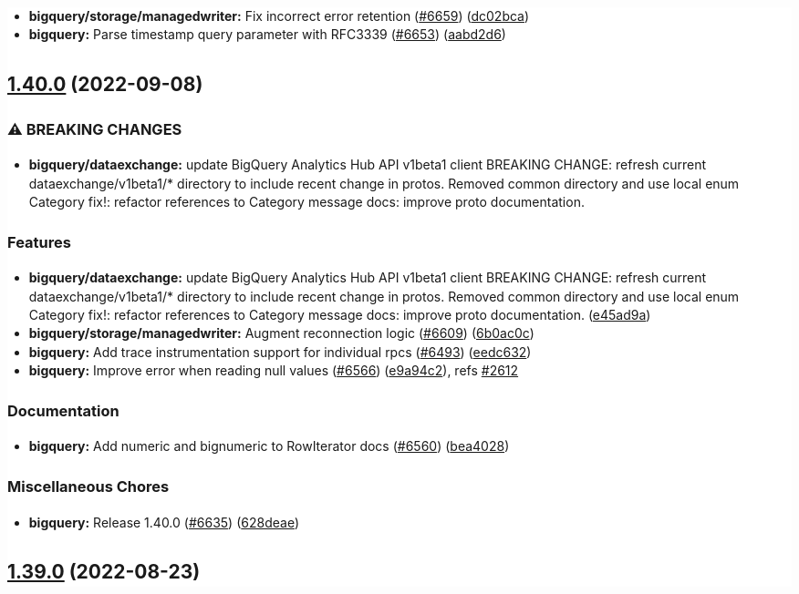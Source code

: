 * **bigquery/storage/managedwriter:** Fix incorrect error retention ([#6659](https://github.com/googleapis/google-cloud-go/issues/6659)) ([dc02bca](https://github.com/googleapis/google-cloud-go/commit/dc02bca4ac14acb4f536f078a7d8f209626340bb))
* **bigquery:** Parse timestamp query parameter with RFC3339 ([#6653](https://github.com/googleapis/google-cloud-go/issues/6653)) ([aabd2d6](https://github.com/googleapis/google-cloud-go/commit/aabd2d61c81ed598755656b4e7c3fd84dcd3b2d4))

## [1.40.0](https://github.com/googleapis/google-cloud-go/compare/bigquery/v1.39.0...bigquery/v1.40.0) (2022-09-08)


### ⚠ BREAKING CHANGES

* **bigquery/dataexchange:** update BigQuery Analytics Hub API v1beta1 client BREAKING CHANGE: refresh current dataexchange/v1beta1/* directory to include recent change in protos. Removed common directory and use local enum Category fix!: refactor references to Category message docs: improve proto documentation.

### Features

* **bigquery/dataexchange:** update BigQuery Analytics Hub API v1beta1 client BREAKING CHANGE: refresh current dataexchange/v1beta1/* directory to include recent change in protos. Removed common directory and use local enum Category fix!: refactor references to Category message docs: improve proto documentation. ([e45ad9a](https://github.com/googleapis/google-cloud-go/commit/e45ad9af568c59151decc0dacedf137653b576dd))
* **bigquery/storage/managedwriter:** Augment reconnection logic ([#6609](https://github.com/googleapis/google-cloud-go/issues/6609)) ([6b0ac0c](https://github.com/googleapis/google-cloud-go/commit/6b0ac0c400d2d5b26689176c71cc6db1db9b283f))
* **bigquery:** Add trace instrumentation support for individual rpcs ([#6493](https://github.com/googleapis/google-cloud-go/issues/6493)) ([eedc632](https://github.com/googleapis/google-cloud-go/commit/eedc6327b845850d9d6109014a5d531dfbfa7d04))
* **bigquery:** Improve error when reading null values ([#6566](https://github.com/googleapis/google-cloud-go/issues/6566)) ([e9a94c2](https://github.com/googleapis/google-cloud-go/commit/e9a94c2e52ca3d07bc15030cf411f7e1c5235d39)), refs [#2612](https://github.com/googleapis/google-cloud-go/issues/2612)


### Documentation

* **bigquery:** Add numeric and bignumeric to RowIterator docs ([#6560](https://github.com/googleapis/google-cloud-go/issues/6560)) ([bea4028](https://github.com/googleapis/google-cloud-go/commit/bea4028a5fde6e790f70b0a98c33b81b3ad4023e))


### Miscellaneous Chores

* **bigquery:** Release 1.40.0 ([#6635](https://github.com/googleapis/google-cloud-go/issues/6635)) ([628deae](https://github.com/googleapis/google-cloud-go/commit/628deae4e0e0f4f1ae7e99433eefdc8f7cc41b41))

## [1.39.0](https://github.com/googleapis/google-cloud-go/compare/bigquery/v1.38.0...bigquery/v1.39.0) (2022-08-23)
